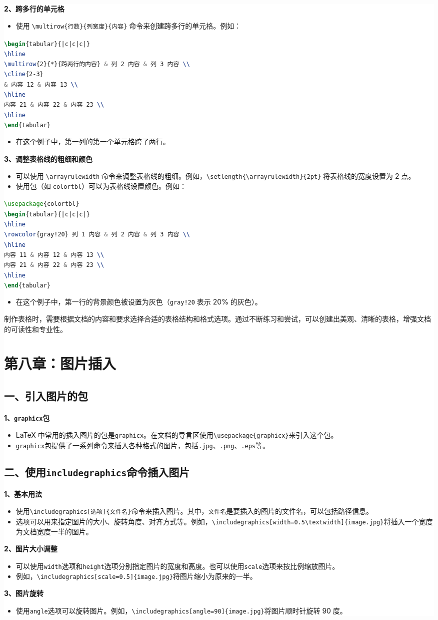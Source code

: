 **2、跨多行的单元格**
- 使用 `\multirow{行数}{列宽度}{内容}` 命令来创建跨多行的单元格。例如：
```latex
\begin{tabular}{|c|c|c|}
\hline
\multirow{2}{*}{跨两行的内容} & 列 2 内容 & 列 3 内容 \\
\cline{2-3}
& 内容 12 & 内容 13 \\
\hline
内容 21 & 内容 22 & 内容 23 \\
\hline
\end{tabular}
```
- 在这个例子中，第一列的第一个单元格跨了两行。

**3、调整表格线的粗细和颜色**
- 可以使用 `\arrayrulewidth` 命令来调整表格线的粗细。例如，`\setlength{\arrayrulewidth}{2pt}` 将表格线的宽度设置为 2 点。
- 使用包（如 `colortbl`）可以为表格线设置颜色。例如：
```latex
\usepackage{colortbl}
\begin{tabular}{|c|c|c|}
\hline
\rowcolor{gray!20} 列 1 内容 & 列 2 内容 & 列 3 内容 \\
\hline
内容 11 & 内容 12 & 内容 13 \\
内容 21 & 内容 22 & 内容 23 \\
\hline
\end{tabular}
```
- 在这个例子中，第一行的背景颜色被设置为灰色（`gray!20` 表示 20% 的灰色）。

制作表格时，需要根据文档的内容和要求选择合适的表格结构和格式选项。通过不断练习和尝试，可以创建出美观、清晰的表格，增强文档的可读性和专业性。

# 第八章：图片插入

## 一、引入图片的包

**1、`graphicx`包**
- LaTeX 中常用的插入图片的包是`graphicx`。在文档的导言区使用`\usepackage{graphicx}`来引入这个包。
- `graphicx`包提供了一系列命令来插入各种格式的图片，包括`.jpg`、`.png`、`.eps`等。

## 二、使用`includegraphics`命令插入图片

**1、基本用法**
- 使用`\includegraphics[选项]{文件名}`命令来插入图片。其中，`文件名`是要插入的图片的文件名，可以包括路径信息。
- 选项可以用来指定图片的大小、旋转角度、对齐方式等。例如，`\includegraphics[width=0.5\textwidth]{image.jpg}`将插入一个宽度为文档宽度一半的图片。

**2、图片大小调整**
- 可以使用`width`选项和`height`选项分别指定图片的宽度和高度。也可以使用`scale`选项来按比例缩放图片。
- 例如，`\includegraphics[scale=0.5]{image.jpg}`将图片缩小为原来的一半。

**3、图片旋转**
- 使用`angle`选项可以旋转图片。例如，`\includegraphics[angle=90]{image.jpg}`将图片顺时针旋转 90 度。
